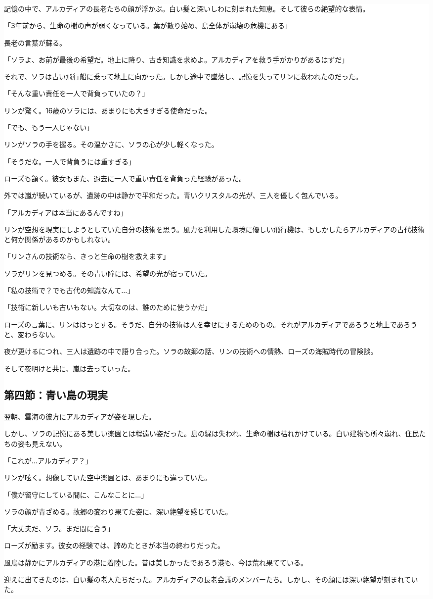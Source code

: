記憶の中で、アルカディアの長老たちの顔が浮かぶ。白い髪と深いしわに刻まれた知恵。そして彼らの絶望的な表情。

「3年前から、生命の樹の声が弱くなっている。葉が散り始め、島全体が崩壊の危機にある」

長老の言葉が蘇る。

「ソラよ、お前が最後の希望だ。地上に降り、古き知識を求めよ。アルカディアを救う手がかりがあるはずだ」

それで、ソラは古い飛行船に乗って地上に向かった。しかし途中で墜落し、記憶を失ってリンに救われたのだった。

「そんな重い責任を一人で背負っていたの？」

リンが驚く。16歳のソラには、あまりにも大きすぎる使命だった。

「でも、もう一人じゃない」

リンがソラの手を握る。その温かさに、ソラの心が少し軽くなった。

「そうだな。一人で背負うには重すぎる」

ローズも頷く。彼女もまた、過去に一人で重い責任を背負った経験があった。

外では嵐が続いているが、遺跡の中は静かで平和だった。青いクリスタルの光が、三人を優しく包んでいる。

「アルカディアは本当にあるんですね」

リンが空想を現実にしようとしていた自分の技術を思う。風力を利用した環境に優しい飛行機は、もしかしたらアルカディアの古代技術と何か関係があるのかもしれない。

「リンさんの技術なら、きっと生命の樹を救えます」

ソラがリンを見つめる。その青い瞳には、希望の光が宿っていた。

「私の技術で？でも古代の知識なんて...」

「技術に新しいも古いもない。大切なのは、誰のために使うかだ」

ローズの言葉に、リンははっとする。そうだ、自分の技術は人を幸せにするためのもの。それがアルカディアであろうと地上であろうと、変わらない。

夜が更けるにつれ、三人は遺跡の中で語り合った。ソラの故郷の話、リンの技術への情熱、ローズの海賊時代の冒険談。

そして夜明けと共に、嵐は去っていった。

## 第四節：青い島の現実

翌朝、雲海の彼方にアルカディアが姿を現した。

しかし、ソラの記憶にある美しい楽園とは程遠い姿だった。島の緑は失われ、生命の樹は枯れかけている。白い建物も所々崩れ、住民たちの姿も見えない。

「これが...アルカディア？」

リンが呟く。想像していた空中楽園とは、あまりにも違っていた。

「僕が留守にしている間に、こんなことに...」

ソラの顔が青ざめる。故郷の変わり果てた姿に、深い絶望を感じていた。

「大丈夫だ、ソラ。まだ間に合う」

ローズが励ます。彼女の経験では、諦めたときが本当の終わりだった。

風鳥は静かにアルカディアの港に着陸した。昔は美しかったであろう港も、今は荒れ果てている。

迎えに出てきたのは、白い髪の老人たちだった。アルカディアの長老会議のメンバーたち。しかし、その顔には深い絶望が刻まれていた。
